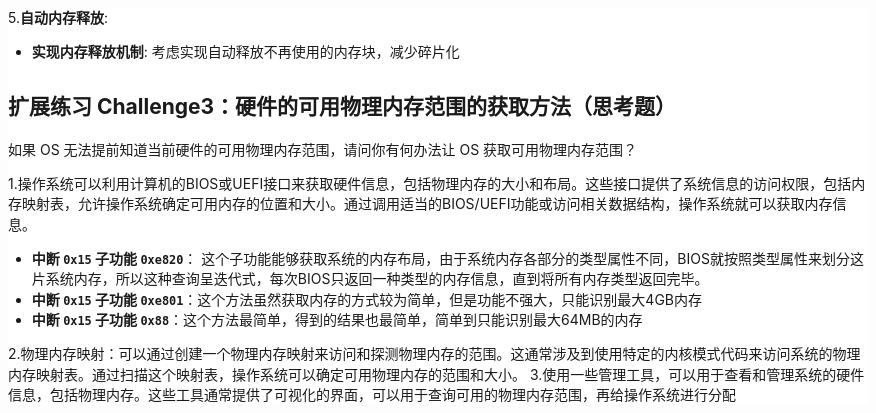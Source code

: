  
5.**自动内存释放**:
  - **实现内存释放机制**: 考虑实现自动释放不再使用的内存块，减少碎片化

## 扩展练习 Challenge3：硬件的可用物理内存范围的获取方法（思考题）
如果 OS 无法提前知道当前硬件的可用物理内存范围，请问你有何办法让 OS 获取可用物理内存范围？

1.操作系统可以利用计算机的BIOS或UEFI接口来获取硬件信息，包括物理内存的大小和布局。这些接口提供了系统信息的访问权限，包括内存映射表，允许操作系统确定可用内存的位置和大小。通过调用适当的BIOS/UEFI功能或访问相关数据结构，操作系统就可以获取内存信息。
 - **中断 `0x15` 子功能 `0xe820`**： 这个子功能能够获取系统的内存布局，由于系统内存各部分的类型属性不同，BIOS就按照类型属性来划分这片系统内存，所以这种查询呈迭代式，每次BIOS只返回一种类型的内存信息，直到将所有内存类型返回完毕。
 - **中断 `0x15` 子功能 `0xe801`**：这个方法虽然获取内存的方式较为简单，但是功能不强大，只能识别最大4GB内存
 - **中断 `0x15` 子功能 `0x88`**：这个方法最简单，得到的结果也最简单，简单到只能识别最大64MB的内存
 
2.物理内存映射：可以通过创建一个物理内存映射来访问和探测物理内存的范围。这通常涉及到使用特定的内核模式代码来访问系统的物理内存映射表。通过扫描这个映射表，操作系统可以确定可用物理内存的范围和大小。
3.使用一些管理工具，可以用于查看和管理系统的硬件信息，包括物理内存。这些工具通常提供了可视化的界面，可以用于查询可用的物理内存范围，再给操作系统进行分配